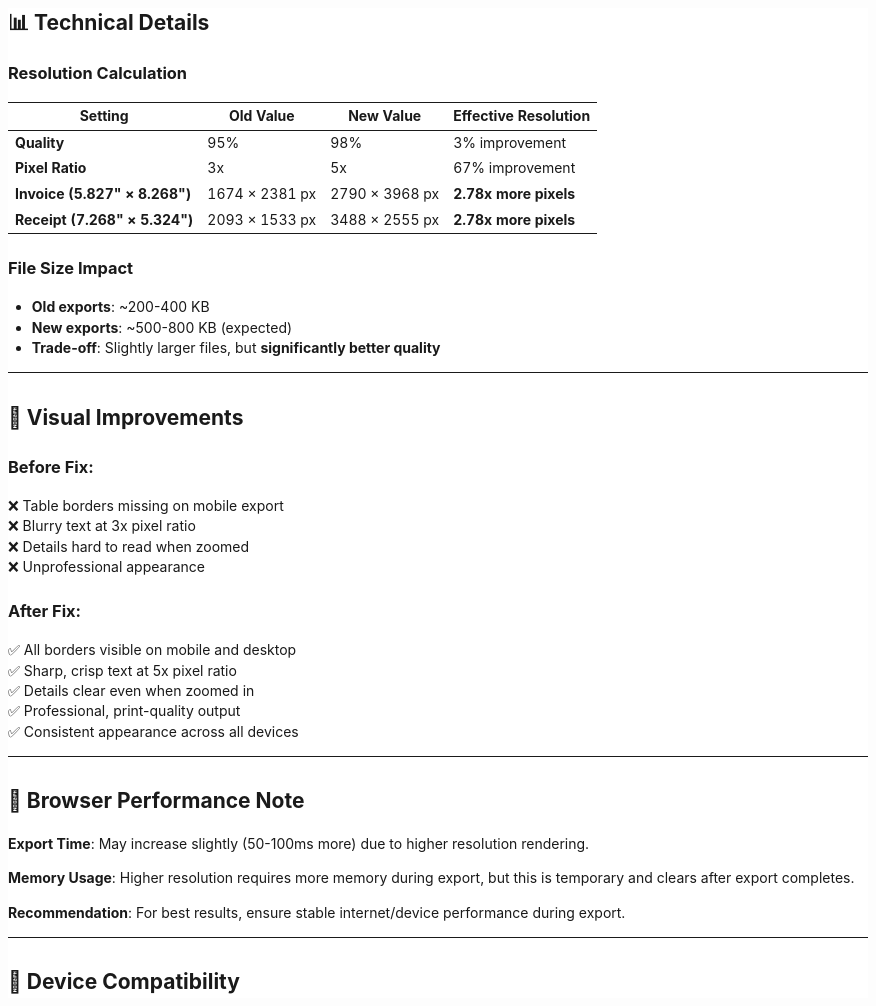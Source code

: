 
## 📊 Technical Details

### Resolution Calculation
| Setting | Old Value | New Value | Effective Resolution |
|---------|-----------|-----------|---------------------|
| **Quality** | 95% | 98% | 3% improvement |
| **Pixel Ratio** | 3x | 5x | 67% improvement |
| **Invoice (5.827" × 8.268")** | 1674 × 2381 px | 2790 × 3968 px | **2.78x more pixels** |
| **Receipt (7.268" × 5.324")** | 2093 × 1533 px | 3488 × 2555 px | **2.78x more pixels** |

### File Size Impact
- **Old exports**: ~200-400 KB
- **New exports**: ~500-800 KB (expected)
- **Trade-off**: Slightly larger files, but **significantly better quality**

---

## 🎨 Visual Improvements

### Before Fix:
❌ Table borders missing on mobile export  
❌ Blurry text at 3x pixel ratio  
❌ Details hard to read when zoomed  
❌ Unprofessional appearance  

### After Fix:
✅ All borders visible on mobile and desktop  
✅ Sharp, crisp text at 5x pixel ratio  
✅ Details clear even when zoomed in  
✅ Professional, print-quality output  
✅ Consistent appearance across all devices  

---

## 🔧 Browser Performance Note

**Export Time**: May increase slightly (50-100ms more) due to higher resolution rendering.

**Memory Usage**: Higher resolution requires more memory during export, but this is temporary and clears after export completes.

**Recommendation**: For best results, ensure stable internet/device performance during export.

---

## 📱 Device Compatibility
